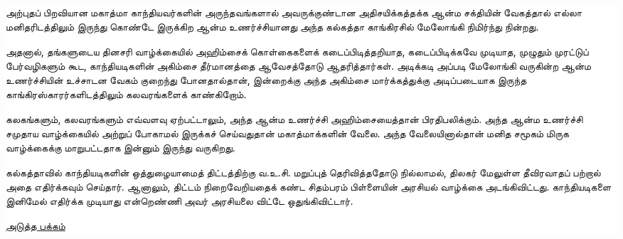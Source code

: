அற்புதப் பிறவியான மகாத்மா காந்தியவர்களின் அருந்தவங்களால் அவருக்குண்டான அதிசயிக்கத்தக்க ஆன்ம சக்தியின் வேகத்தால் எல்லா மனிதரிடத்திலும் இருந்து கொண்டே இருக்கிற ஆன்ம உணர்ச்சியானது அந்த கல்கத்தா காங்கிரசில் மேலோங்கி நிமிர்ந்து நின்றது.

அதனால், தங்களுடைய தினசரி வாழ்க்கையில் அஹிம்சைக் கொள்கைகளைக் கடைப்பிடித்தறியாத, கடைப்பிடிக்கவே முடியாத, முழுதும் முரட்டுப் பேர்வழிகளும் கூட, காந்தியடிகளின் அகிம்சை தீர்மானத்தை ஆவேசத்தோடு ஆதரித்தார்கள். அடிக்கடி அப்படி மேலோங்கி வருகின்ற ஆன்ம உணர்ச்சியின் உச்சாடன வேகம் குறைந்து போனதால்தான், இன்றைக்கு அந்த அகிம்சை மார்க்கத்துக்கு அடிப்படையாக இருந்த காங்கிரஸ்காரர்களிடத்திலும் கலவரங்களைக் காண்கிறோம்.

கலகங்களும், கலவரங்களும் எவ்வளவு ஏற்பட்டாலும், அந்த ஆன்ம உணர்ச்சி அஹிம்சையைத்தான் பிரதிபலிக்கும். அந்த ஆன்ம உணர்ச்சி சமுதாய வாழ்க்கையில் அற்றுப் போகாமல் இருக்கச் செய்வதுதான் மகாத்மாக்களின் வேலை. அந்த வேலையினால்தான் மனித சமூகம் மிருக வாழ்க்கைக்கு மாறுபட்டதாக இன்னும் இருந்து வருகிறது.

கல்கத்தாவில் காந்தியடிகளின் ஒத்துழையாமைத் திட்டத்திற்கு வ.உ.சி. மறுப்புத் தெரிவித்ததோடு நில்லாமல், திலகர் மேலுள்ள தீவிரவாதப் பற்றால் அதை எதிர்க்கவும் செய்தார். ஆனாலும், திட்டம் நிறைவேறியதைக் கண்ட சிதம்பரம் பிள்ளையின் அரசியல் வாழ்க்கை அடங்கிவிட்டது. காந்தியடிகளை இனிமேல் எதிர்க்க முடியாது என்றெண்ணி அவர் அரசியலை விட்டே ஒதுங்கிவிட்டார்.

[அடுத்த பக்கம்](kappalottiya_tamilan_16)